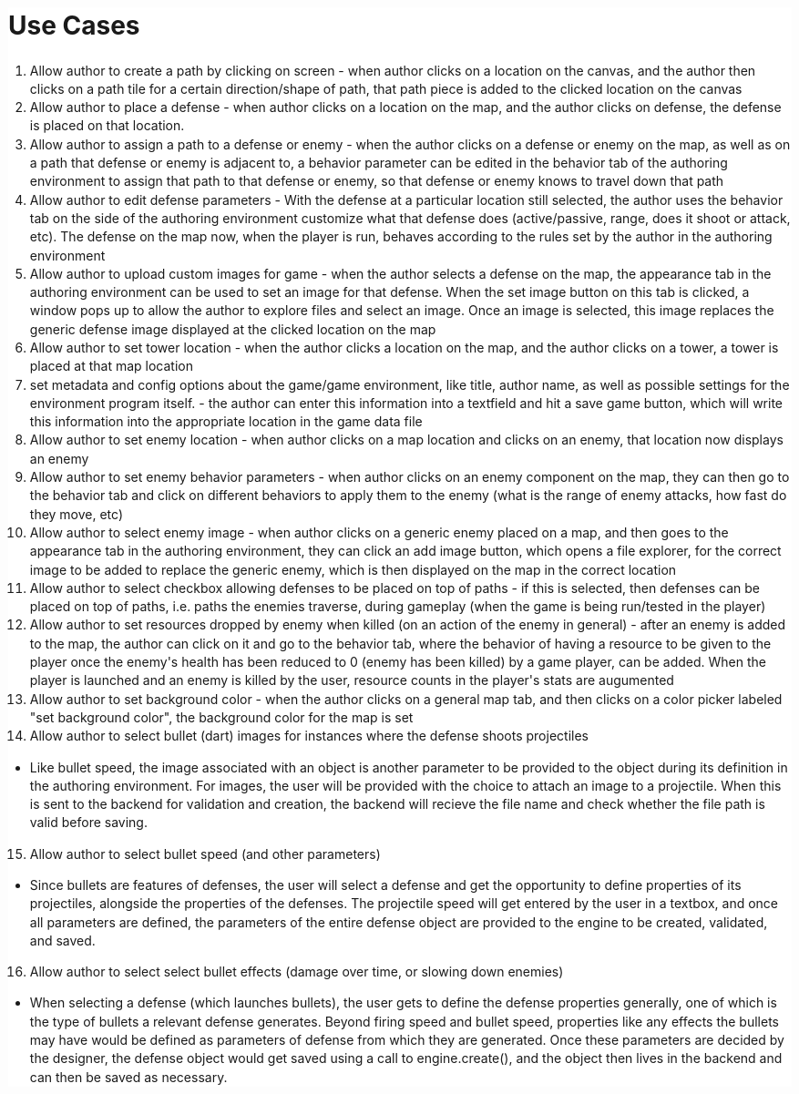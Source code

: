 # Use Cases 
1. Allow author to create a path by clicking on screen - when author clicks on a location on the canvas, and the author then clicks on a path tile for a certain direction/shape of path, that path piece is added to the clicked location on the canvas
2. Allow author to place a defense - when author clicks on a location on the map, and the author clicks on defense, the defense is placed on that location. 
3. Allow author to assign a path to a defense or enemy - when the author clicks on a defense or enemy on the map, as well as on a path that defense or enemy is adjacent to, a behavior parameter can be edited in the behavior tab of the authoring environment to assign that path to that defense or enemy, so that defense or enemy knows to travel down that path
4. Allow author to edit defense parameters - With the defense at a particular location still selected, the author uses the behavior tab on the side of the authoring environment customize what that defense does (active/passive, range, does it shoot or attack, etc). The defense on the map now, when the player is run, behaves according to the rules set by the author in the authoring environment
5. Allow author to upload custom images for game - when the author selects a defense on the map, the appearance tab in the authoring environment can be used to set an image for that defense. When the set image button on this tab is clicked, a window pops up to allow the author to explore files and select an image. Once an image is selected, this image replaces the generic defense image displayed at the clicked location on the map
6. Allow author to set tower location - when the author clicks a location on the map, and the author clicks on a tower, a tower is placed at that map location
7. set metadata and config options about the game/game environment, like title, author name, as well as possible settings for the environment program itself. - the author can enter this information into a textfield and hit a save game button, which will write this information into the appropriate location in the game data file
8. Allow author to set enemy location - when author clicks on a map location and clicks on an enemy, that location now displays an enemy
9. Allow author to set enemy behavior parameters - when author clicks on an enemy component on the map, they can then go to the behavior tab and click on different behaviors to apply them to the enemy (what is the range of enemy attacks, how fast do they move, etc)
10. Allow author to select enemy image - when author clicks on a generic enemy placed on a map, and then goes to the appearance tab in the authoring environment, they can click an add image button, which opens a file explorer, for the correct image to be added to replace the generic enemy, which is then displayed on the map in the correct location
11. Allow author to select checkbox allowing defenses to be placed on top of paths - if this is selected, then defenses can be placed on top of paths, i.e. paths the enemies traverse, during gameplay (when the game is being run/tested in the player)
12. Allow author to set resources dropped by enemy when killed (on an action of the enemy in general) - after an enemy is added to the map, the author can click on it and go to the behavior tab, where the behavior of having a resource to be given to the player once the enemy's health has been reduced to 0 (enemy has been killed) by a game player, can be added. When the player is launched and an enemy is killed by the user, resource counts in the player's stats are augumented
13. Allow author to set background color - when the author clicks on a general map tab, and then clicks on a color picker labeled "set background color", the background color for the map is set
14. Allow author to select bullet (dart) images for instances where the defense shoots projectiles
* Like bullet speed, the image associated with an object is another parameter to be provided to the object during its definition in the authoring environment. For images, the user will be provided with the choice to attach an image to a projectile. When this is sent to the backend for validation and creation, the backend will recieve the file name and check whether the file path is valid before saving.
15. Allow author to select bullet speed (and other parameters)
* Since bullets are features of defenses, the user will select a defense and get the opportunity to define properties of its projectiles, alongside the properties of the defenses. The projectile speed will get entered by the user in a textbox, and once all parameters are defined, the parameters of the entire defense object are provided to the engine to be created, validated, and saved.
16. Allow author to select select bullet effects (damage over time, or slowing down enemies)
* When selecting a defense (which launches bullets), the user gets to define the defense properties generally, one of which is the type of bullets a relevant defense generates. Beyond firing speed and bullet speed, properties like any effects the bullets may have would be defined as parameters of defense from which they are generated. Once these parameters are decided by the designer, the defense object would get saved using a call to engine.create(), and the object then lives in the backend and can then be saved as necessary.